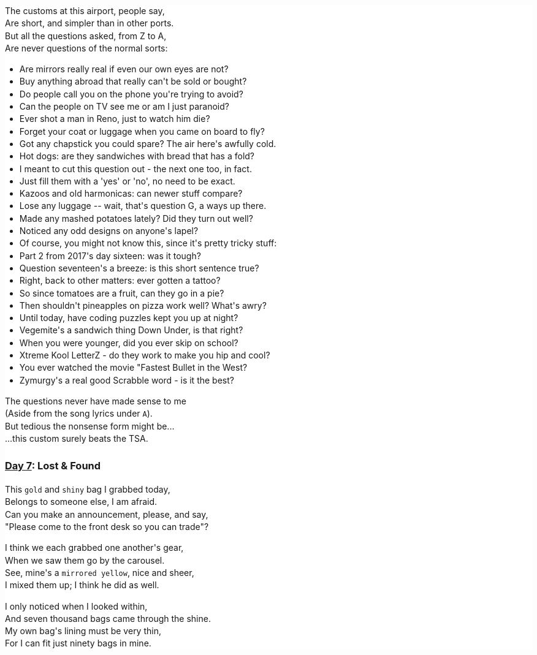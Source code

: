 The customs at this airport, people say,  
Are short, and simpler than in other ports.  
But all the questions asked, from Z to A,  
Are never questions of the normal sorts:

- Are mirrors really real if even our own eyes are not?
- Buy anything abroad that really can't be sold or bought?
- Do people call you on the phone you're trying to avoid?
- Can the people on TV see me or am I just paranoid?
- Ever shot a man in Reno, just to watch him die?
- Forget your coat or luggage when you came on board to fly?
- Got any chapstick you could spare?  The air here's awfully cold.
- Hot dogs: are they sandwiches with bread that has a fold?
- I meant to cut this question out - the next one too, in fact.
- Just fill them with a 'yes' or 'no', no need to be exact.
- Kazoos and old harmonicas: can newer stuff compare?
- Lose any luggage -- wait, that's question G, a ways up there.
- Made any mashed potatoes lately?  Did they turn out well?
- Noticed any odd designs on anyone's lapel?
- Of course, you might not know this, since it's pretty tricky stuff:
- Part 2 from 2017's day sixteen: was it tough?
- Question seventeen's a breeze: is this short sentence true? 
- Right, back to other matters: ever gotten a tattoo?
- So since tomatoes are a fruit, can they go in a pie? 
- Then shouldn't pineapples on pizza work well?  What's awry?
- Until today, have coding puzzles kept you up at night?
- Vegemite's a sandwich thing Down Under, is that right?
- When you were younger, did you ever skip on school?
- Xtreme Kool LetterZ - do they work to make you hip and cool?
- You ever watched the movie "Fastest Bullet in the West?
- Zymurgy's a real good Scrabble word - is it the best?

The questions never have made sense to me  
(Aside from the song lyrics under `A`).  
But tedious the nonsense form might be...   
...this custom surely beats the TSA.

### [Day 7](https://www.adventofcode.com/2020/day/7/): Lost & Found

This `gold` and `shiny` bag I grabbed today,  
Belongs to someone else, I am afraid.  
Can you make an announcement, please, and say,  
"Please come to the front desk so you can trade"?  

I think we each grabbed one another's gear,  
When we saw them go by the carousel.  
See, mine's a `mirrored yellow`, nice and sheer,  
I mixed them up; I think he did as well.  

I only noticed when I looked within,  
And seven thousand bags came through the shine.  
My own bag's lining must be very thin,  
For I can fit just ninety bags in mine.  
